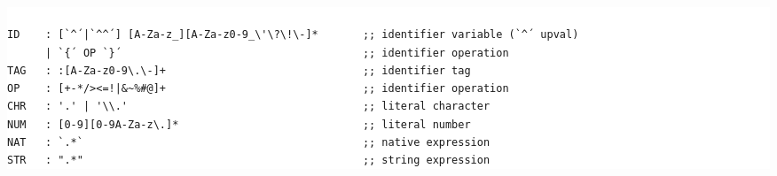 ```

ID    : [`^´|`^^´] [A-Za-z_][A-Za-z0-9_\'\?\!\-]*       ;; identifier variable (`^´ upval)
      | `{´ OP `}´                                      ;; identifier operation
TAG   : :[A-Za-z0-9\.\-]+                               ;; identifier tag
OP    : [+-*/><=!|&~%#@]+                               ;; identifier operation
CHR   : '.' | '\\.'                                     ;; literal character
NUM   : [0-9][0-9A-Za-z\.]*                             ;; literal number
NAT   : `.*`                                            ;; native expression
STR   : ".*"                                            ;; string expression
```
